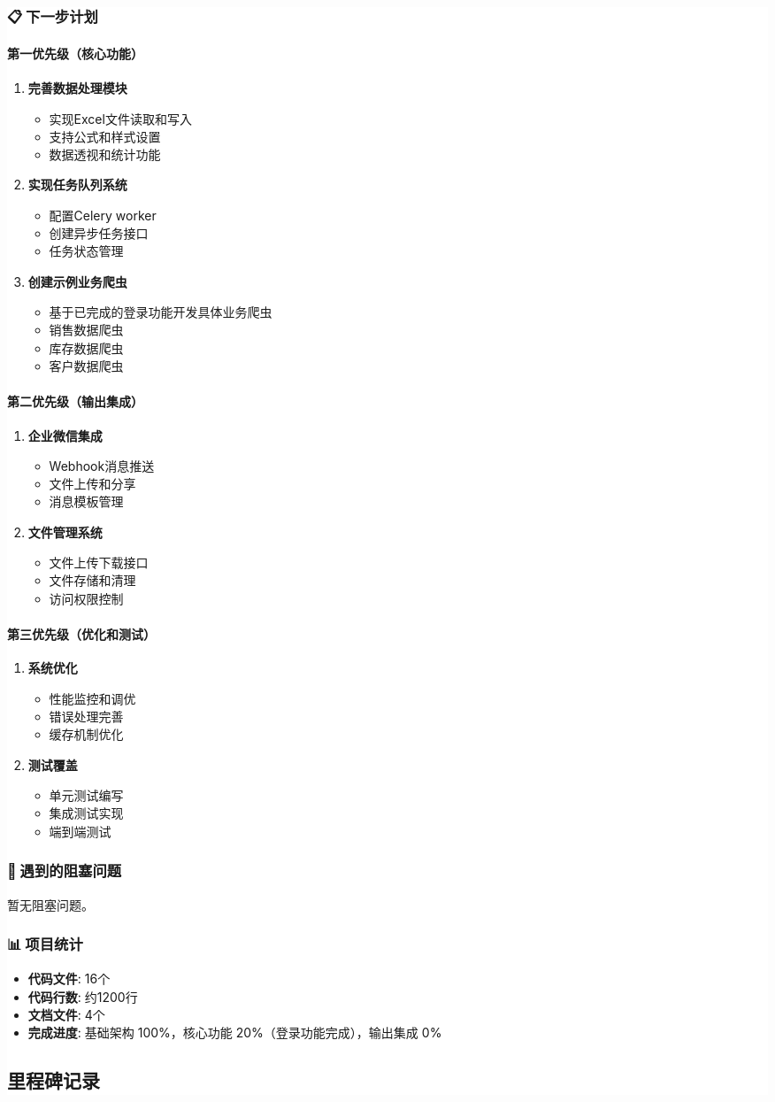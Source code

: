 ### 📋 下一步计划

#### 第一优先级（核心功能）
1. **完善数据处理模块**
   - 实现Excel文件读取和写入
   - 支持公式和样式设置
   - 数据透视和统计功能

2. **实现任务队列系统**
   - 配置Celery worker
   - 创建异步任务接口
   - 任务状态管理

3. **创建示例业务爬虫**
   - 基于已完成的登录功能开发具体业务爬虫
   - 销售数据爬虫
   - 库存数据爬虫
   - 客户数据爬虫

#### 第二优先级（输出集成）
1. **企业微信集成**
   - Webhook消息推送
   - 文件上传和分享
   - 消息模板管理

2. **文件管理系统**
   - 文件上传下载接口
   - 文件存储和清理
   - 访问权限控制

#### 第三优先级（优化和测试）
1. **系统优化**
   - 性能监控和调优
   - 错误处理完善
   - 缓存机制优化

2. **测试覆盖**
   - 单元测试编写
   - 集成测试实现
   - 端到端测试

### 🚫 遇到的阻塞问题

暂无阻塞问题。

### 📊 项目统计

- **代码文件**: 16个
- **代码行数**: 约1200行
- **文档文件**: 4个
- **完成进度**: 基础架构 100%，核心功能 20%（登录功能完成），输出集成 0%

## 里程碑记录
